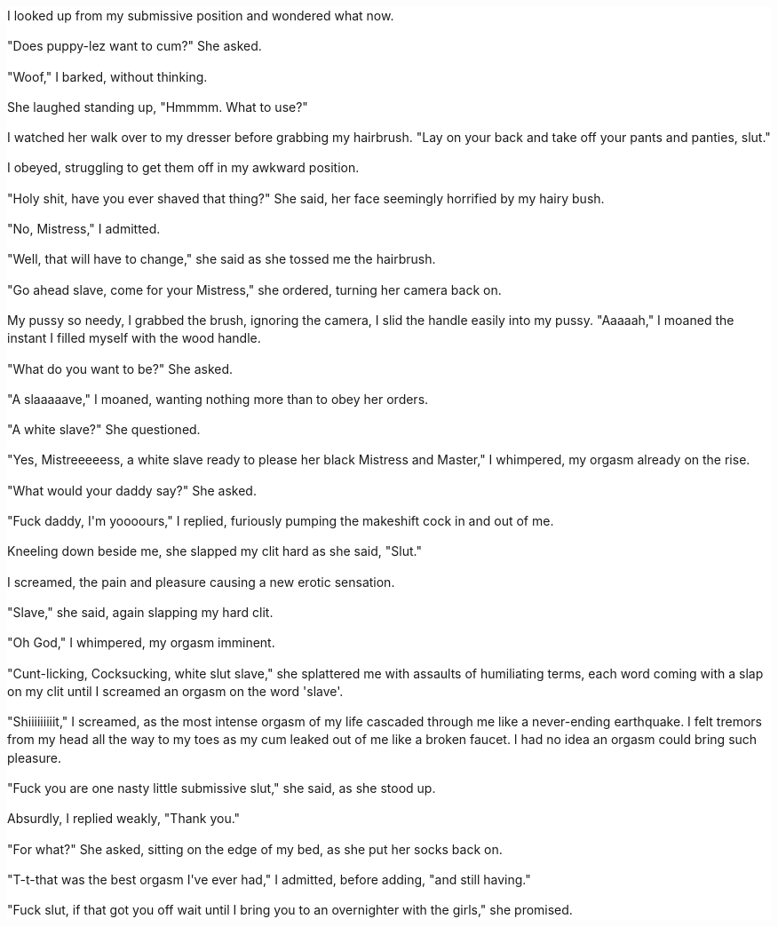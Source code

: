 I looked up from my submissive position and wondered what now. 

 "Does puppy-lez want to cum?" She asked. 

 "Woof," I barked, without thinking. 

 She laughed standing up, "Hmmmm. What to use?" 

 I watched her walk over to my dresser before grabbing my hairbrush. "Lay on your back and take off your pants and panties, slut." 

 I obeyed, struggling to get them off in my awkward position. 

 "Holy shit, have you ever shaved that thing?" She said, her face seemingly horrified by my hairy bush. 

 "No, Mistress," I admitted. 

 "Well, that will have to change," she said as she tossed me the hairbrush. 

 "Go ahead slave, come for your Mistress," she ordered, turning her camera back on. 

 My pussy so needy, I grabbed the brush, ignoring the camera, I slid the handle easily into my pussy. "Aaaaah," I moaned the instant I filled myself with the wood handle. 

 "What do you want to be?" She asked. 

 "A slaaaaave," I moaned, wanting nothing more than to obey her orders. 

 "A white slave?" She questioned. 

 "Yes, Mistreeeeess, a white slave ready to please her black Mistress and Master," I whimpered, my orgasm already on the rise. 

 "What would your daddy say?" She asked. 

 "Fuck daddy, I'm yoooours," I replied, furiously pumping the makeshift cock in and out of me. 

 Kneeling down beside me, she slapped my clit hard as she said, "Slut." 

 I screamed, the pain and pleasure causing a new erotic sensation. 

 "Slave," she said, again slapping my hard clit. 

 "Oh God," I whimpered, my orgasm imminent. 

 "Cunt-licking, Cocksucking, white slut slave," she splattered me with assaults of humiliating terms, each word coming with a slap on my clit until I screamed an orgasm on the word 'slave'. 

 "Shiiiiiiiiit," I screamed, as the most intense orgasm of my life cascaded through me like a never-ending earthquake. I felt tremors from my head all the way to my toes as my cum leaked out of me like a broken faucet. I had no idea an orgasm could bring such pleasure. 

 "Fuck you are one nasty little submissive slut," she said, as she stood up. 

 Absurdly, I replied weakly, "Thank you." 

 "For what?" She asked, sitting on the edge of my bed, as she put her socks back on. 

 "T-t-that was the best orgasm I've ever had," I admitted, before adding, "and still having." 

 "Fuck slut, if that got you off wait until I bring you to an overnighter with the girls," she promised. 
